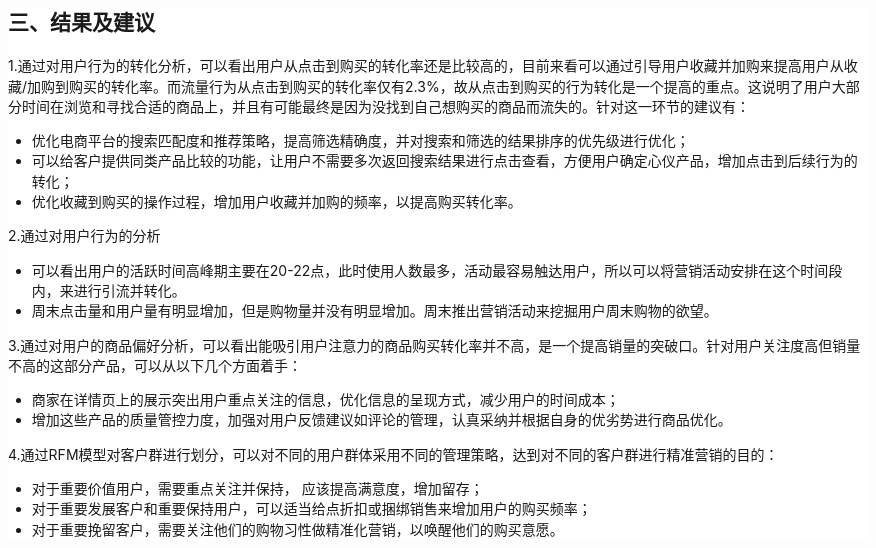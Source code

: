 

## 三、结果及建议

1.通过对用户行为的转化分析，可以看出用户从点击到购买的转化率还是比较高的，目前来看可以通过引导用户收藏并加购来提高用户从收藏/加购到购买的转化率。而流量行为从点击到购买的转化率仅有2.3%，故从点击到购买的行为转化是一个提高的重点。这说明了用户大部分时间在浏览和寻找合适的商品上，并且有可能最终是因为没找到自己想购买的商品而流失的。针对这一环节的建议有：

- 优化电商平台的搜索匹配度和推荐策略，提高筛选精确度，并对搜索和筛选的结果排序的优先级进行优化；
- 可以给客户提供同类产品比较的功能，让用户不需要多次返回搜索结果进行点击查看，方便用户确定心仪产品，增加点击到后续行为的转化；
- 优化收藏到购买的操作过程，增加用户收藏并加购的频率，以提高购买转化率。

2.通过对用户行为的分析

- 可以看出用户的活跃时间高峰期主要在20-22点，此时使用人数最多，活动最容易触达用户，所以可以将营销活动安排在这个时间段内，来进行引流并转化。
- 周末点击量和用户量有明显增加，但是购物量并没有明显增加。周末推出营销活动来挖掘用户周末购物的欲望。

3.通过对用户的商品偏好分析，可以看出能吸引用户注意力的商品购买转化率并不高，是一个提高销量的突破口。针对用户关注度高但销量不高的这部分产品，可以从以下几个方面着手：

- 商家在详情页上的展示突出用户重点关注的信息，优化信息的呈现方式，减少用户的时间成本；
- 增加这些产品的质量管控力度，加强对用户反馈建议如评论的管理，认真采纳并根据自身的优劣势进行商品优化。

4.通过RFM模型对客户群进行划分，可以对不同的用户群体采用不同的管理策略，达到对不同的客户群进行精准营销的目的：

- 对于重要价值用户，需要重点关注并保持， 应该提高满意度，增加留存；
- 对于重要发展客户和重要保持用户，可以适当给点折扣或捆绑销售来增加用户的购买频率；
- 对于重要挽留客户，需要关注他们的购物习性做精准化营销，以唤醒他们的购买意愿。

